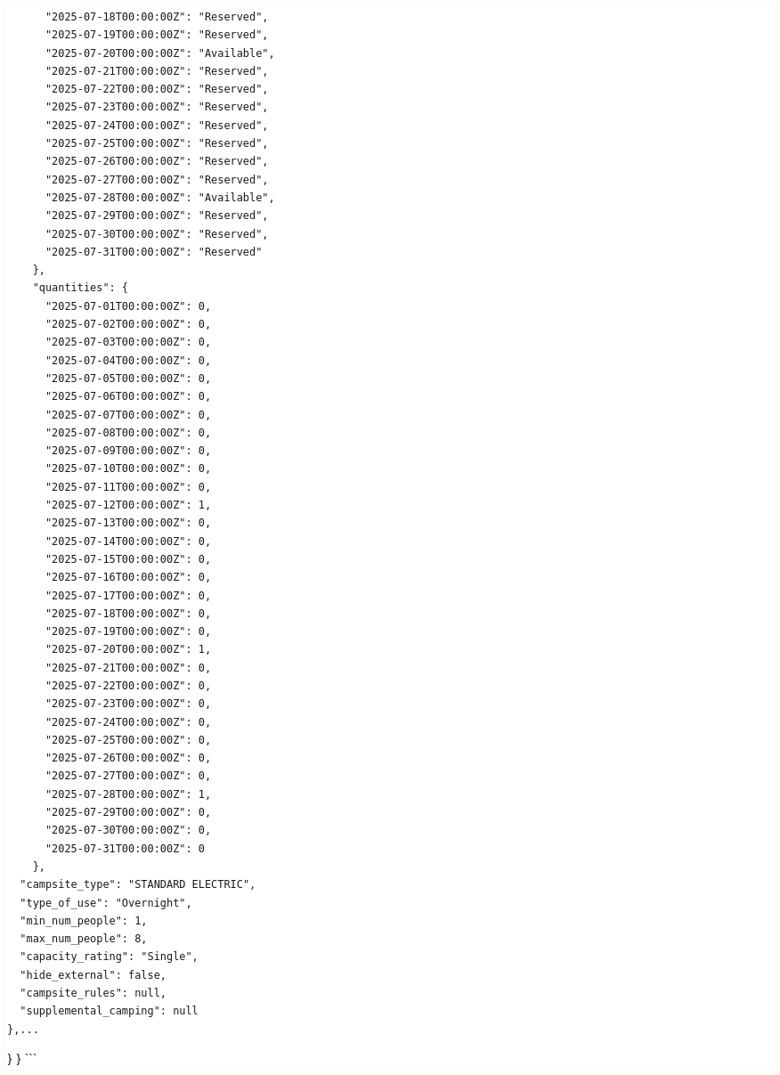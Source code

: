           "2025-07-18T00:00:00Z": "Reserved",
          "2025-07-19T00:00:00Z": "Reserved",
          "2025-07-20T00:00:00Z": "Available",
          "2025-07-21T00:00:00Z": "Reserved",
          "2025-07-22T00:00:00Z": "Reserved",
          "2025-07-23T00:00:00Z": "Reserved",
          "2025-07-24T00:00:00Z": "Reserved",
          "2025-07-25T00:00:00Z": "Reserved",
          "2025-07-26T00:00:00Z": "Reserved",
          "2025-07-27T00:00:00Z": "Reserved",
          "2025-07-28T00:00:00Z": "Available",
          "2025-07-29T00:00:00Z": "Reserved",
          "2025-07-30T00:00:00Z": "Reserved",
          "2025-07-31T00:00:00Z": "Reserved"
        },
        "quantities": {
          "2025-07-01T00:00:00Z": 0,
          "2025-07-02T00:00:00Z": 0,
          "2025-07-03T00:00:00Z": 0,
          "2025-07-04T00:00:00Z": 0,
          "2025-07-05T00:00:00Z": 0,
          "2025-07-06T00:00:00Z": 0,
          "2025-07-07T00:00:00Z": 0,
          "2025-07-08T00:00:00Z": 0,
          "2025-07-09T00:00:00Z": 0,
          "2025-07-10T00:00:00Z": 0,
          "2025-07-11T00:00:00Z": 0,
          "2025-07-12T00:00:00Z": 1,
          "2025-07-13T00:00:00Z": 0,
          "2025-07-14T00:00:00Z": 0,
          "2025-07-15T00:00:00Z": 0,
          "2025-07-16T00:00:00Z": 0,
          "2025-07-17T00:00:00Z": 0,
          "2025-07-18T00:00:00Z": 0,
          "2025-07-19T00:00:00Z": 0,
          "2025-07-20T00:00:00Z": 1,
          "2025-07-21T00:00:00Z": 0,
          "2025-07-22T00:00:00Z": 0,
          "2025-07-23T00:00:00Z": 0,
          "2025-07-24T00:00:00Z": 0,
          "2025-07-25T00:00:00Z": 0,
          "2025-07-26T00:00:00Z": 0,
          "2025-07-27T00:00:00Z": 0,
          "2025-07-28T00:00:00Z": 1,
          "2025-07-29T00:00:00Z": 0,
          "2025-07-30T00:00:00Z": 0,
          "2025-07-31T00:00:00Z": 0
        },
      "campsite_type": "STANDARD ELECTRIC",
      "type_of_use": "Overnight",
      "min_num_people": 1,
      "max_num_people": 8,
      "capacity_rating": "Single",
      "hide_external": false,
      "campsite_rules": null,
      "supplemental_camping": null
    },...
  }
}
    ```
